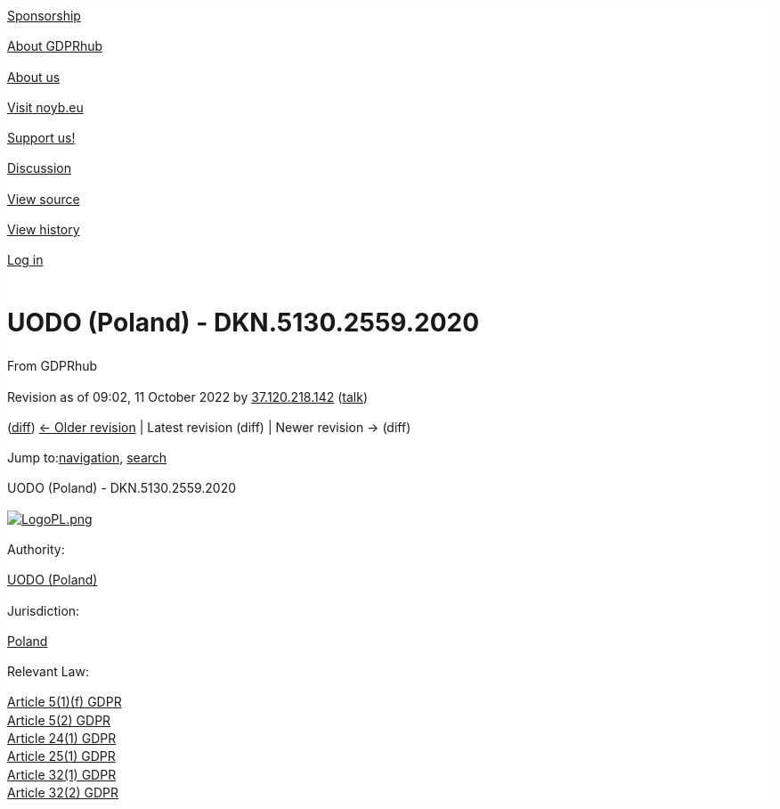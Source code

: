 [Sponsorship](/index.php?title=GDPRhub_Sponsorship)

[About GDPRhub](#)

[About us](/index.php?title=About_GDPRhub)

[Visit noyb.eu](https://www.noyb.eu)

[Support us!](https://www.noyb.eu/support)

[](# "Page tools")

[Discussion](/index.php?title=Talk:UODO_\(Poland\)_-_DKN.5130.2559.2020&action=edit&redlink=1 "Discussion about the content page (page does not exist) [t]")

[View source](/index.php?title=UODO_\(Poland\)_-_DKN.5130.2559.2020&action=edit "This page is protected.
You can view its source [e]")

[View history](/index.php?title=UODO_\(Poland\)_-_DKN.5130.2559.2020&action=history "Past revisions of this page [h]")

[](# "You are not logged in.")

[Log in](/index.php?title=Special:UserLogin&returnto=UODO+%28Poland%29+-+DKN.5130.2559.2020&returntoquery=oldid%3D28575 "You are encouraged to log in; however, it is not mandatory [o]")

# UODO (Poland) - DKN.5130.2559.2020

From GDPRhub

Revision as of 09:02, 11 October 2022 by [37.120.218.142](/index.php?title=Special:Contributions/37.120.218.142 "Special:Contributions/37.120.218.142") ([talk](/index.php?title=User_talk:37.120.218.142&action=edit&redlink=1 "User talk:37.120.218.142 (page does not exist)"))

([diff](/index.php?title=UODO_\(Poland\)_-_DKN.5130.2559.2020&diff=prev&oldid=28575 "UODO (Poland) - DKN.5130.2559.2020")) [← Older revision](/index.php?title=UODO_\(Poland\)_-_DKN.5130.2559.2020&direction=prev&oldid=28575 "UODO (Poland) - DKN.5130.2559.2020") | Latest revision (diff) | Newer revision → (diff)

Jump to:[navigation](#mw-navigation), [search](#p-search)

UODO (Poland) - DKN.5130.2559.2020

[![LogoPL.png](/images/thumb/7/7b/LogoPL.png/250px-LogoPL.png)](/index.php?title=File:LogoPL.png)

Authority:

[UODO (Poland)](/index.php?title=UODO_\(Poland\) "UODO (Poland)")

Jurisdiction:

[Poland](/index.php?title=Category:Poland "Category:Poland")

Relevant Law:

[Article 5(1)(f) GDPR](/index.php?title=Article_5_GDPR#1f "Article 5 GDPR")  
[Article 5(2) GDPR](/index.php?title=Article_5_GDPR#2 "Article 5 GDPR")  
[Article 24(1) GDPR](/index.php?title=Article_24_GDPR#1 "Article 24 GDPR")  
[Article 25(1) GDPR](/index.php?title=Article_25_GDPR#1 "Article 25 GDPR")  
[Article 32(1) GDPR](/index.php?title=Article_32_GDPR#1 "Article 32 GDPR")  
[Article 32(2) GDPR](/index.php?title=Article_32_GDPR#2 "Article 32 GDPR")
